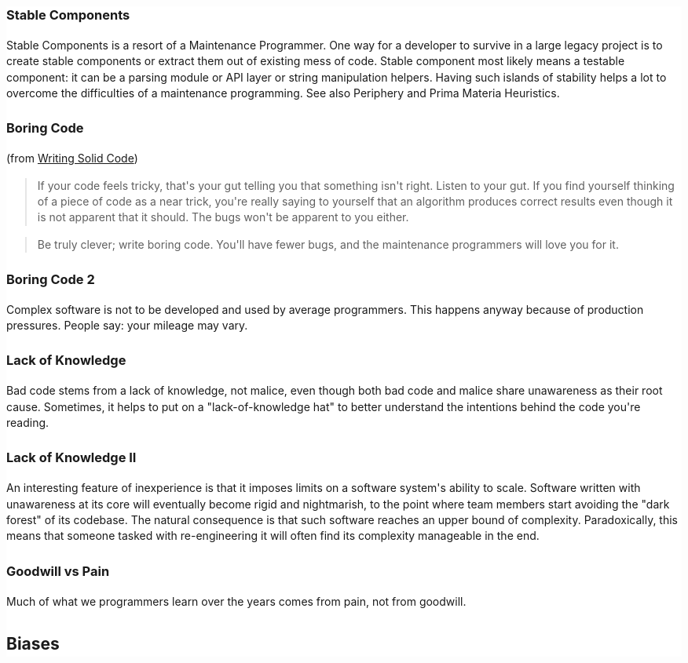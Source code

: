 ### Stable Components

Stable Components is a resort of a Maintenance Programmer. One way for a
developer to survive in a large legacy project is to create stable components or
extract them out of existing mess of code. Stable component most likely means a
testable component: it can be a parsing module or API layer or string
manipulation helpers. Having such islands of stability helps a lot to overcome
the difficulties of a maintenance programming. See also Periphery and Prima
Materia Heuristics.

### Boring Code

(from [Writing Solid Code](http://writingsolidcode.com/))

> If your code feels tricky, that's your gut telling you that something isn't
> right. Listen to your gut. If you find yourself thinking of a piece of code as
> a near trick, you're really saying to yourself that an algorithm produces
> correct results even though it is not apparent that it should. The bugs won't
> be apparent to you either.

> Be truly clever; write boring code. You'll have fewer bugs, and the
> maintenance programmers will love you for it.

### Boring Code 2

Complex software is not to be developed and used by average programmers. This
happens anyway because of production pressures. People say: your mileage may
vary.

### Lack of Knowledge

Bad code stems from a lack of knowledge, not malice, even though both bad code
and malice share unawareness as their root cause. Sometimes, it helps to put on
a "lack-of-knowledge hat" to better understand the intentions behind the code
you're reading.

### Lack of Knowledge II

An interesting feature of inexperience is that it imposes limits on a software
system's ability to scale. Software written with unawareness at its core will
eventually become rigid and nightmarish, to the point where team members start
avoiding the "dark forest" of its codebase. The natural consequence is that such
software reaches an upper bound of complexity. Paradoxically, this means that
someone tasked with re-engineering it will often find its complexity manageable
in the end.

### Goodwill vs Pain

Much of what we programmers learn over the years comes from pain, not from
goodwill.

## Biases
